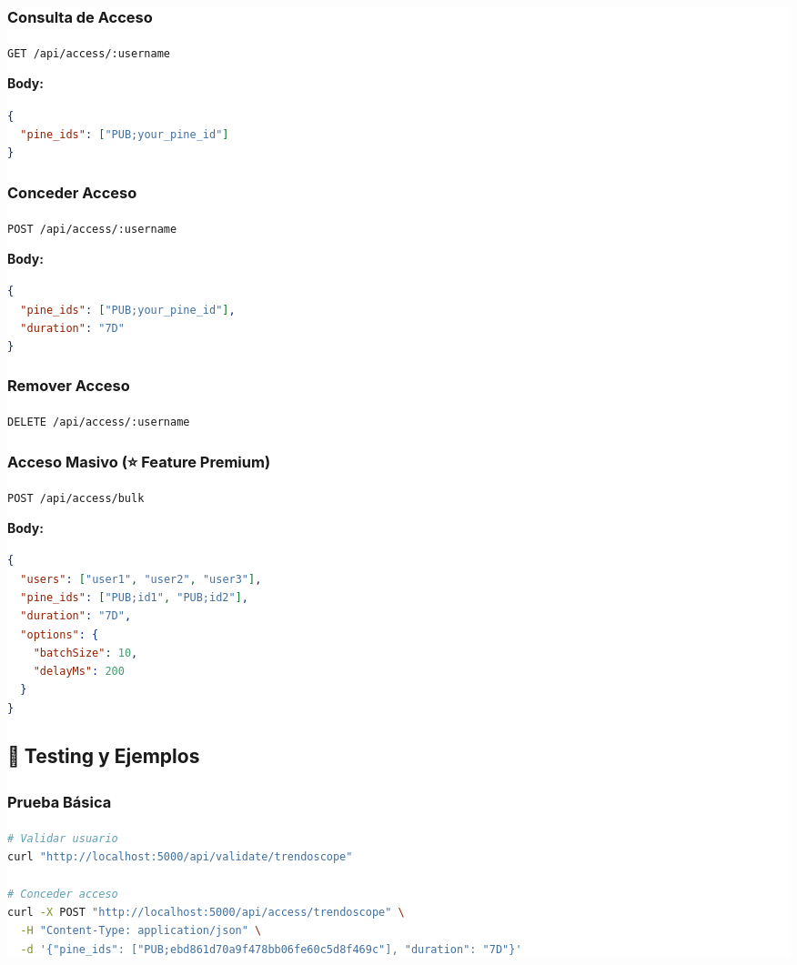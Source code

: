 ### Consulta de Acceso
```http
GET /api/access/:username
```

**Body:**
```json
{
  "pine_ids": ["PUB;your_pine_id"]
}
```

### Conceder Acceso
```http
POST /api/access/:username
```

**Body:**
```json
{
  "pine_ids": ["PUB;your_pine_id"],
  "duration": "7D"
}
```

### Remover Acceso
```http
DELETE /api/access/:username
```

### Acceso Masivo (⭐ Feature Premium)
```http
POST /api/access/bulk
```

**Body:**
```json
{
  "users": ["user1", "user2", "user3"],
  "pine_ids": ["PUB;id1", "PUB;id2"],
  "duration": "7D",
  "options": {
    "batchSize": 10,
    "delayMs": 200
  }
}
```

## 🧪 Testing y Ejemplos

### Prueba Básica
```bash
# Validar usuario
curl "http://localhost:5000/api/validate/trendoscope"

# Conceder acceso
curl -X POST "http://localhost:5000/api/access/trendoscope" \
  -H "Content-Type: application/json" \
  -d '{"pine_ids": ["PUB;ebd861d70a9f478bb06fe60c5d8f469c"], "duration": "7D"}'
```
